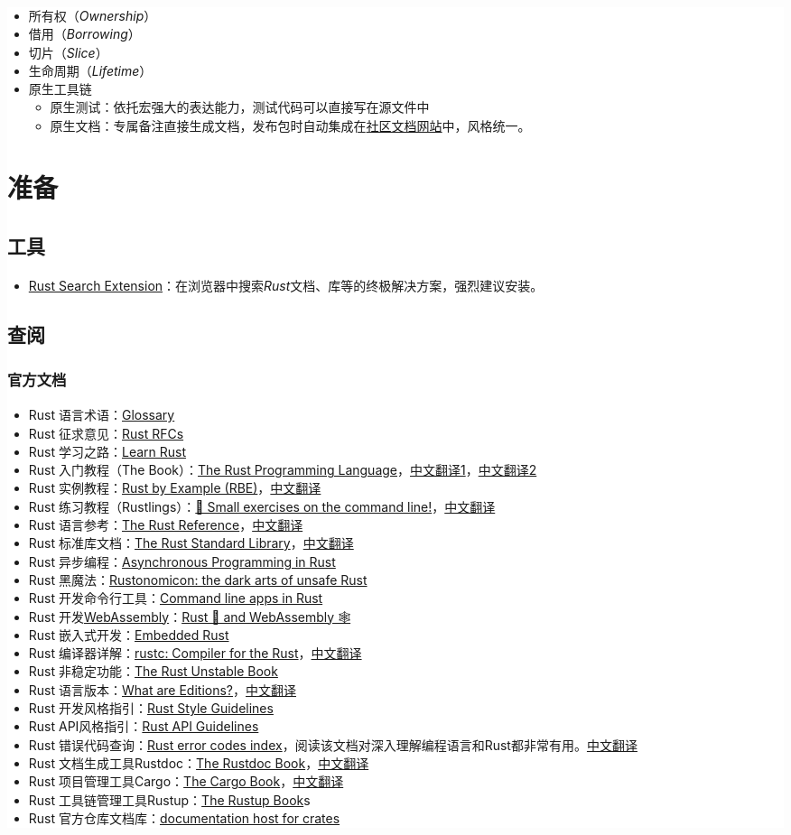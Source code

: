   - 所有权（*Ownership*）
  - 借用（*Borrowing*）
  - 切片（*Slice*）
  - 生命周期（*Lifetime*）
- 原生工具链
  - 原生测试：依托宏强大的表达能力，测试代码可以直接写在源文件中
  - 原生文档：专属备注直接生成文档，发布包时自动集成在[社区文档网站](https://docs.rs)中，风格统一。

# 准备

## 工具

- [Rust Search Extension](https://rust.extension.sh/)：在浏览器中搜索*Rust*文档、库等的终极解决方案，强烈建议安装。

## 查阅

### 官方文档

- Rust 语言术语：[Glossary](https://doc.rust-lang.org/reference/glossary.html)
- Rust 征求意见：[Rust RFCs](https://rust-lang.github.io/rfcs/)
- Rust 学习之路：[Learn Rust](https://www.rust-lang.org/learn)
- Rust 入门教程（The Book）：[The Rust Programming Language](https://doc.rust-lang.org/book/)，[中文翻译1](https://rustwiki.org/zh-CN/book)，[中文翻译2](https://kaisery.github.io/trpl-zh-cn/)
- Rust 实例教程：[Rust by Example (RBE)](https://doc.rust-lang.org/rust-by-example/)，[中文翻译](https://rustwiki.org/zh-CN/rust-by-example)
- Rust 练习教程（Rustlings）：[🦀 Small exercises on the command line!](https://github.com/rust-lang/rustlings/)，[中文翻译](https://github.com/rust-lang-cn/rustlings-cn)
- Rust 语言参考：[The Rust Reference](https://doc.rust-lang.org/reference)，[中文翻译](https://rustwiki.org/zh-CN/reference)
- Rust 标准库文档：[The Rust Standard Library](https://doc.rust-lang.org/std/)，[中文翻译](https://rustwiki.org/zh-CN/std)
- Rust 异步编程：[Asynchronous Programming in Rust](https://rust-lang.github.io/async-book)
- Rust 黑魔法：[Rustonomicon: the dark arts of unsafe Rust](https://doc.rust-lang.org/nomicon/)
- Rust 开发命令行工具：[Command line apps in Rust](https://rust-cli.github.io/book/)
- Rust 开发[WebAssembly](https://webassembly.org/)：[Rust 🦀 and WebAssembly 🕸](https://rustwasm.github.io/docs/)
- Rust 嵌入式开发：[Embedded Rust](https://doc.rust-lang.org/embedded-book)
- Rust 编译器详解：[rustc: Compiler for the Rust](https://doc.rust-lang.org/rustc/)，[中文翻译](https://rustwiki.org/zh-CN/rustc)
- Rust 非稳定功能：[The Rust Unstable Book](https://doc.rust-lang.org/stable/unstable-book/)
- Rust 语言版本：[What are Editions?](https://doc.rust-lang.org/edition-guide/editions/index.html#what-are-editions)，[中文翻译](https://rustwiki.org/zh-CN/edition-guide)
- Rust 开发风格指引：[Rust Style Guidelines](https://doc.rust-lang.org/1.6.0/style/README.html)
- Rust API风格指引：[Rust API Guidelines](https://rust-lang.github.io/api-guidelines)
- Rust 错误代码查询：[Rust error codes index](https://doc.rust-lang.org/error_codes/error-index.html)，阅读该文档对深入理解编程语言和Rust都非常有用。[中文翻译](https://rustwiki.org/zh-CN/error-index)
- Rust 文档生成工具Rustdoc：[The Rustdoc Book](https://doc.rust-lang.org/rustdoc/)，[中文翻译](https://rustwiki.org/zh-CN/rustdoc)
- Rust 项目管理工具Cargo：[The Cargo Book](http://localhost/rust/cargo/index.html#the-cargo-book)，[中文翻译](https://rustwiki.org/zh-CN/cargo)
- Rust 工具链管理工具Rustup：[The Rustup Book](https://rust-lang.github.io/rustup/index.html#introduction)s
- Rust 官方仓库文档库：[documentation host for crates](https://docs.rs/)
